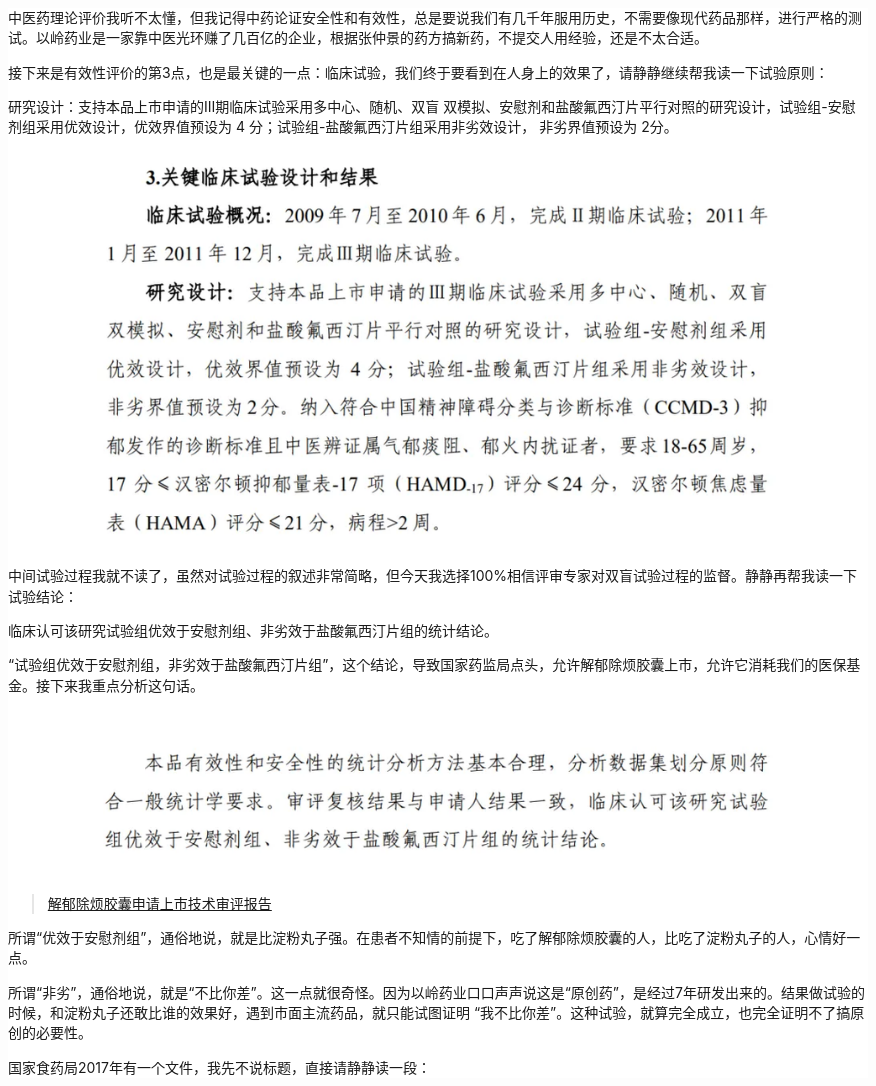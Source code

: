 中医药理论评价我听不太懂，但我记得中药论证安全性和有效性，总是要说我们有几千年服用历史，不需要像现代药品那样，进行严格的测试。以岭药业是一家靠中医光环赚了几百亿的企业，根据张仲景的药方搞新药，不提交人用经验，还是不太合适。

接下来是有效性评价的第3点，也是最关键的一点：临床试验，我们终于要看到在人身上的效果了，请静静继续帮我读一下试验原则：

研究设计：支持本品上市申请的Ⅲ期临床试验采用多中心、随机、双盲 双模拟、安慰剂和盐酸氟西汀片平行对照的研究设计，试验组-安慰剂组采用优效设计，优效界值预设为 4 分；试验组-盐酸氟西汀片组采用非劣效设计， 非劣界值预设为 2分。

![](/images/btnews/btnews/0501_0600/0560/41f9ec24-1b7f-424c-8e6f-b8e5d4d5fb66.webp)

中间试验过程我就不读了，虽然对试验过程的叙述非常简略，但今天我选择100%相信评审专家对双盲试验过程的监督。静静再帮我读一下试验结论：

临床认可该研究试验组优效于安慰剂组、非劣效于盐酸氟西汀片组的统计结论。

“试验组优效于安慰剂组，非劣效于盐酸氟西汀片组”，这个结论，导致国家药监局点头，允许解郁除烦胶囊上市，允许它消耗我们的医保基金。接下来我重点分析这句话。

![](/images/btnews/btnews/0501_0600/0560/ad714f0c-738b-462f-a2e8-9bae8caac41f.webp)

> [解郁除烦胶囊申请上市技术审评报告](https://file.wuxuwang.com/zhuce/ssypfiles/4dbd3c4328a5ce615b255b4ab6c6353e%E4%B8%8A%E5%B8%82%E5%AE%A1%E8%AF%84%E6%8A%A5%E5%91%8A.pdf)

所谓“优效于安慰剂组”，通俗地说，就是比淀粉丸子强。在患者不知情的前提下，吃了解郁除烦胶囊的人，比吃了淀粉丸子的人，心情好一点。

所谓“非劣”，通俗地说，就是“不比你差”。这一点就很奇怪。因为以岭药业口口声声说这是“原创药”，是经过7年研发出来的。结果做试验的时候，和淀粉丸子还敢比谁的效果好，遇到市面主流药品，就只能试图证明 “我不比你差”。这种试验，就算完全成立，也完全证明不了搞原创的必要性。

国家食药局2017年有一个文件，我先不说标题，直接请静静读一段：
